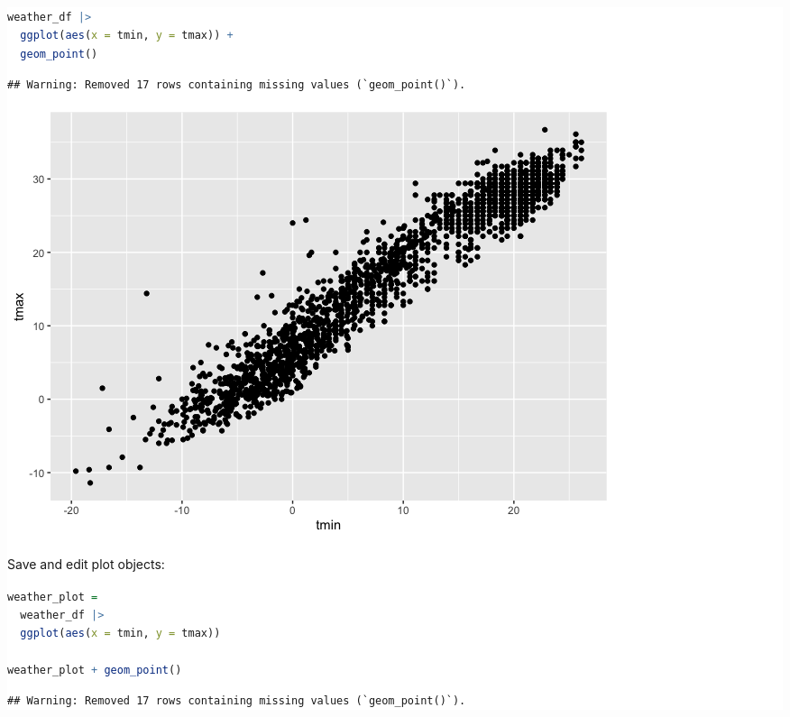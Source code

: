 ``` r
weather_df |>
  ggplot(aes(x = tmin, y = tmax)) +
  geom_point()
```

    ## Warning: Removed 17 rows containing missing values (`geom_point()`).

![](viz_1_files/figure-gfm/unnamed-chunk-4-1.png)

Save and edit plot objects:

``` r
weather_plot =
  weather_df |>
  ggplot(aes(x = tmin, y = tmax))

weather_plot + geom_point()
```

    ## Warning: Removed 17 rows containing missing values (`geom_point()`).
